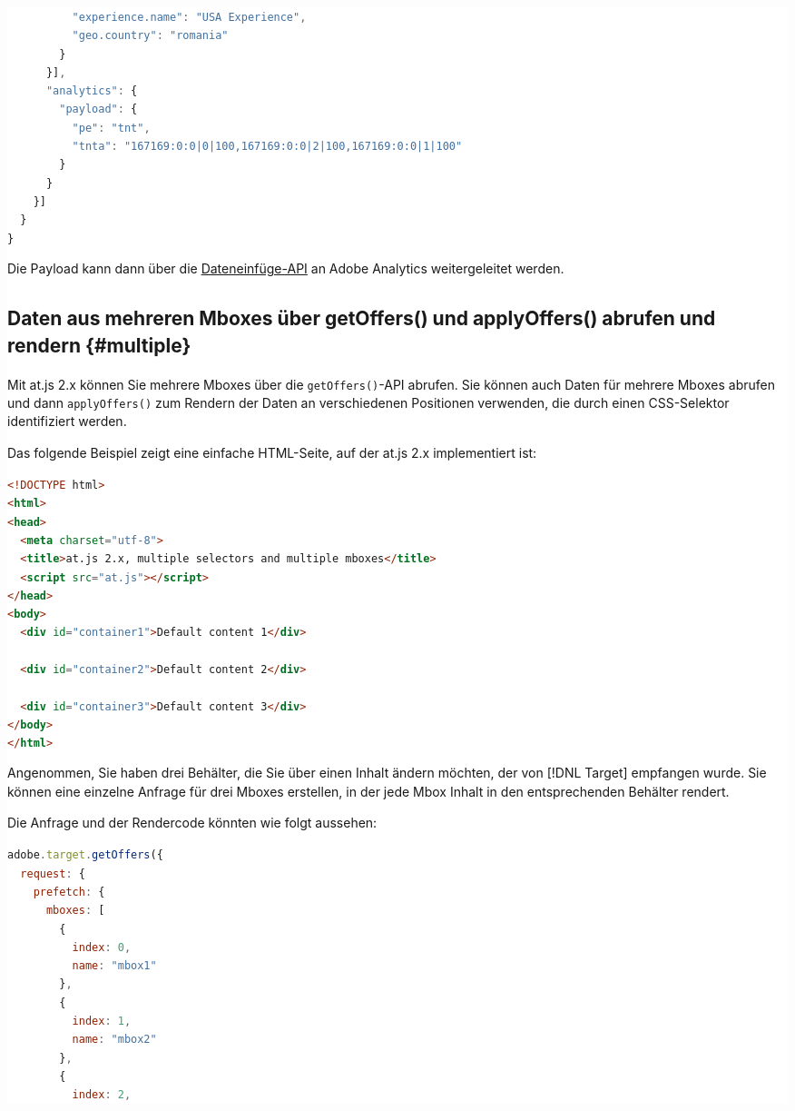 ```javascript
          "experience.name": "USA Experience",
          "geo.country": "romania"
        }
      }],
      "analytics": {
        "payload": {
          "pe": "tnt",
          "tnta": "167169:0:0|0|100,167169:0:0|2|100,167169:0:0|1|100"
        }
      }
    }]
  }
}
```

Die Payload kann dann über die [Dateneinfüge-API](https://helpx.adobe.com/analytics/kb/data-insertion-api-post-method-adobe-analytics.html) an Adobe Analytics weitergeleitet werden.

## Daten aus mehreren Mboxes über getOffers() und applyOffers() abrufen und rendern  {#multiple}

Mit at.js 2.x können Sie mehrere Mboxes über die `getOffers()`-API abrufen. Sie können auch Daten für mehrere Mboxes abrufen und dann `applyOffers()` zum Rendern der Daten an verschiedenen Positionen verwenden, die durch einen CSS-Selektor identifiziert werden.

Das folgende Beispiel zeigt eine einfache HTML-Seite, auf der at.js 2.x implementiert ist:

```html
<!DOCTYPE html>
<html>
<head>
  <meta charset="utf-8">
  <title>at.js 2.x, multiple selectors and multiple mboxes</title>
  <script src="at.js"></script>
</head>
<body>
  <div id="container1">Default content 1</div>
  
  <div id="container2">Default content 2</div>

  <div id="container3">Default content 3</div>
</body>
</html>
```

Angenommen, Sie haben drei Behälter, die Sie über einen Inhalt ändern möchten, der von [!DNL Target] empfangen wurde. Sie können eine einzelne Anfrage für drei Mboxes erstellen, in der jede Mbox Inhalt in den entsprechenden Behälter rendert.

Die Anfrage und der Rendercode könnten wie folgt aussehen:

```javascript
adobe.target.getOffers({
  request: {
    prefetch: {
      mboxes: [
        {
          index: 0,
          name: "mbox1"
        },
        {
          index: 1,
          name: "mbox2"
        },
        {
          index: 2,
```